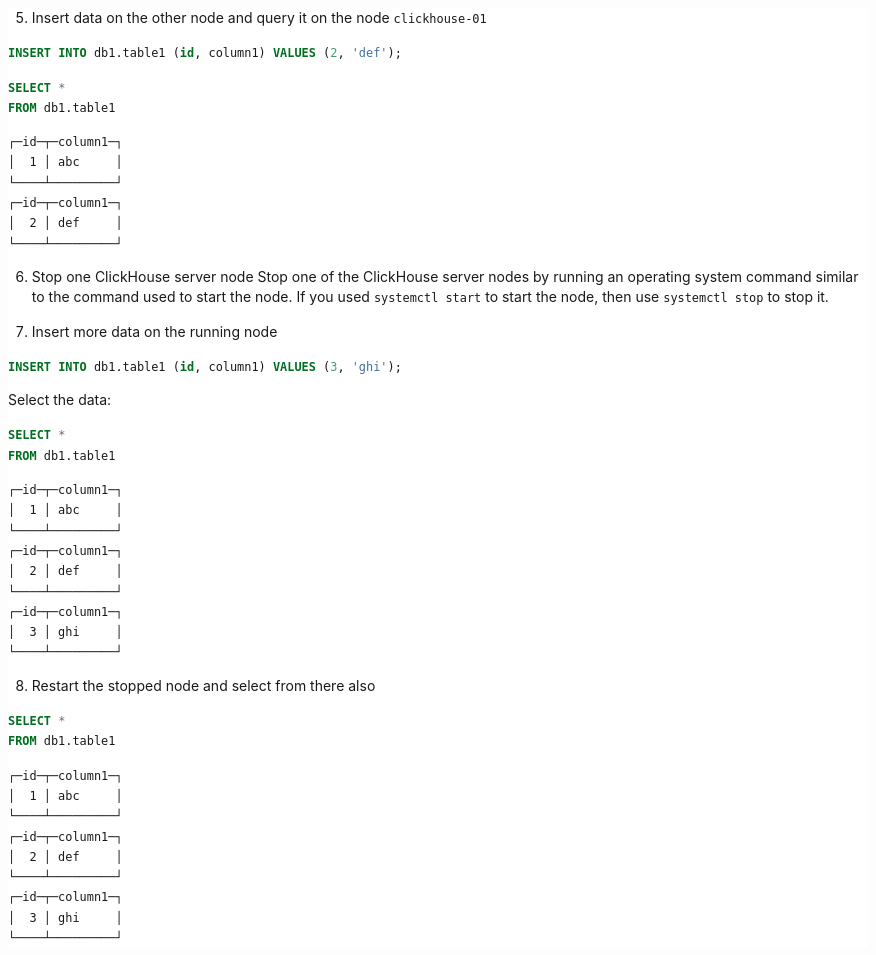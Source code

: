 5. Insert data on the other node and query it on the node `clickhouse-01`
```sql title="run on node clickhouse-02"
INSERT INTO db1.table1 (id, column1) VALUES (2, 'def');
```

```sql title="run on node clickhouse-01"
SELECT *
FROM db1.table1
```
```response
┌─id─┬─column1─┐
│  1 │ abc     │
└────┴─────────┘
┌─id─┬─column1─┐
│  2 │ def     │
└────┴─────────┘
```

6. Stop one ClickHouse server node
Stop one of the ClickHouse server nodes by running an operating system command similar to the command used to start the node.  If you used `systemctl start` to start the node, then use `systemctl stop` to stop it.

7. Insert more data on the running node
```sql title="run on the running node"
INSERT INTO db1.table1 (id, column1) VALUES (3, 'ghi');
```

Select the data:
```sql title="run on the running node"
SELECT *
FROM db1.table1
```
```response
┌─id─┬─column1─┐
│  1 │ abc     │
└────┴─────────┘
┌─id─┬─column1─┐
│  2 │ def     │
└────┴─────────┘
┌─id─┬─column1─┐
│  3 │ ghi     │
└────┴─────────┘
```

8. Restart the stopped node and select from there also

```sql title="run on the restarted node"
SELECT *
FROM db1.table1
```
```response
┌─id─┬─column1─┐
│  1 │ abc     │
└────┴─────────┘
┌─id─┬─column1─┐
│  2 │ def     │
└────┴─────────┘
┌─id─┬─column1─┐
│  3 │ ghi     │
└────┴─────────┘
```
